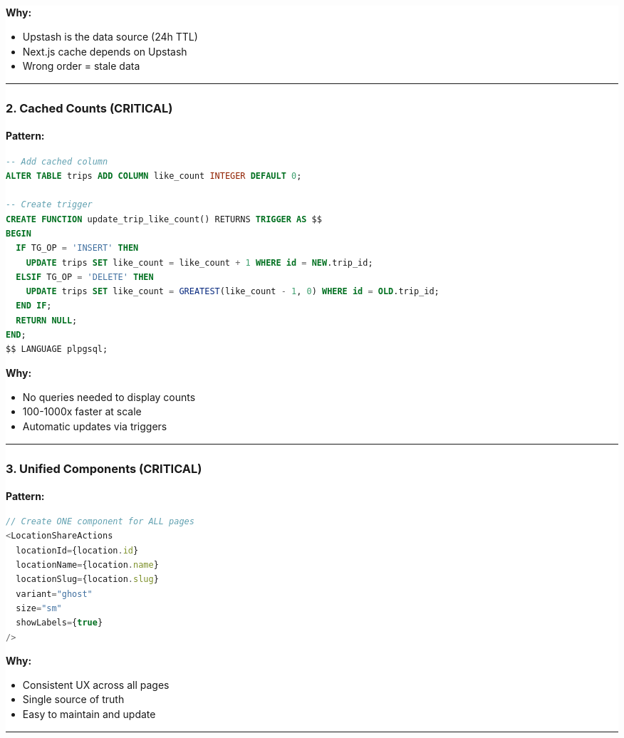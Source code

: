 **Why:**
- Upstash is the data source (24h TTL)
- Next.js cache depends on Upstash
- Wrong order = stale data

---

### **2. Cached Counts (CRITICAL)**

**Pattern:**
```sql
-- Add cached column
ALTER TABLE trips ADD COLUMN like_count INTEGER DEFAULT 0;

-- Create trigger
CREATE FUNCTION update_trip_like_count() RETURNS TRIGGER AS $$
BEGIN
  IF TG_OP = 'INSERT' THEN
    UPDATE trips SET like_count = like_count + 1 WHERE id = NEW.trip_id;
  ELSIF TG_OP = 'DELETE' THEN
    UPDATE trips SET like_count = GREATEST(like_count - 1, 0) WHERE id = OLD.trip_id;
  END IF;
  RETURN NULL;
END;
$$ LANGUAGE plpgsql;
```

**Why:**
- No queries needed to display counts
- 100-1000x faster at scale
- Automatic updates via triggers

---

### **3. Unified Components (CRITICAL)**

**Pattern:**
```typescript
// Create ONE component for ALL pages
<LocationShareActions
  locationId={location.id}
  locationName={location.name}
  locationSlug={location.slug}
  variant="ghost"
  size="sm"
  showLabels={true}
/>
```

**Why:**
- Consistent UX across all pages
- Single source of truth
- Easy to maintain and update

---